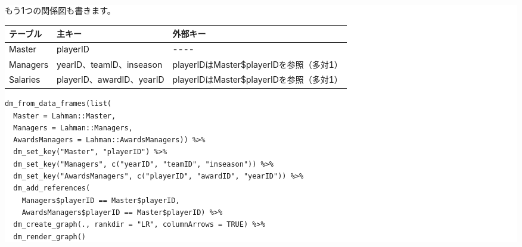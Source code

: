 もう1つの関係図も書きます。

| テーブル | 主キー | 外部キー |
| :--- | :--- | :--- |
| Master | playerID | ---- |
| Managers | yearID、teamID、inseason | playerIDはMaster$playerIDを参照（多対1） |
| Salaries | playerID、awardID、yearID | playerIDはMaster$playerIDを参照（多対1） |

```text
dm_from_data_frames(list(
  Master = Lahman::Master,
  Managers = Lahman::Managers,
  AwardsManagers = Lahman::AwardsManagers)) %>%
  dm_set_key("Master", "playerID") %>%
  dm_set_key("Managers", c("yearID", "teamID", "inseason")) %>%
  dm_set_key("AwardsManagers", c("playerID", "awardID", "yearID")) %>%
  dm_add_references(
    Managers$playerID == Master$playerID,
    AwardsManagers$playerID == Master$playerID) %>%
  dm_create_graph(., rankdir = "LR", columnArrows = TRUE) %>%
  dm_render_graph()
```

